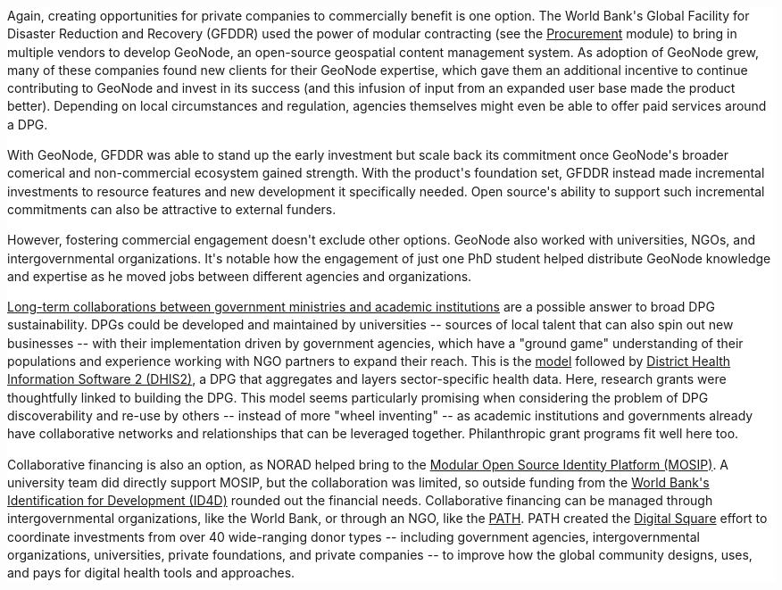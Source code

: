 Again, creating opportunities for private companies to commercially
benefit is one option.  The World Bank's Global Facility for Disaster Reduction 
and Recovery (GFDDR) used the power of modular
contracting (see the [Procurement](procurement.md#procurement) module) to bring 
in multiple vendors
to develop GeoNode, an open-source geospatial content management system.  As 
adoption of GeoNode grew, many of these
companies found new clients for their GeoNode expertise, which gave
them an additional incentive to continue contributing to GeoNode and
invest in its success (and this infusion of input from an expanded
user base made the product better).  Depending on local
circumstances and regulation, agencies themselves might even be able
to offer paid services around a DPG. 

With GeoNode, GFDDR was able to stand up the
early investment but scale back its commitment once GeoNode's broader 
comerical and non-commercial ecosystem gained strength.  With the product's 
foundation set, GFDDR instead made incremental investments to resource 
features and new development it specifically needed. Open source's ability to 
support such incremental commitments can also be attractive to external funders. 

 
However, fostering commercial engagement doesn't exclude other
options. GeoNode also worked with universities, NGOs, and
intergovernmental organizations. It's notable how the engagement of
just one PhD student helped distribute GeoNode knowledge and expertise
as he moved jobs between different agencies and organizations. 
 
[Long-term collaborations
between government ministries and academic institutions](https://github.com/unicef/publicgoods-toolkit/blob/867886be05bb5093054012161e2d59c1912c7c51/interviews/kari-moe.md) are a possible
answer to broad DPG sustainability.  DPGs could be developed
and maintained by universities -- sources of local talent that can
also spin out new businesses -- with their implementation driven by
government agencies, which have a "ground game" understanding of their
populations and experience working with NGO partners to expand their
reach.  This is the
[model](https://digitalpublicgoods.net/blog/the-transformative-role-of-academia-digital-public-goods/)
followed by [District Health Information Software 2
(DHIS2)](https://dhis2.org/), a DPG that aggregates and layers
sector-specific health data.  Here, research grants were thoughtfully
linked to building the DPG.  This model seems particularly promising
when considering the problem of DPG discoverability and re-use by
others -- instead of more "wheel inventing" -- as academic
institutions and governments already have collaborative networks and
relationships that can be leveraged together.  Philanthropic grant
programs fit well here too.
 
Collaborative financing is also an option, as NORAD helped bring to
the [Modular Open Source Identity Platform
(MOSIP)](https://www.mosip.io/index.php).  A university team did
directly support MOSIP, but the collaboration was limited, so outside
funding from the [World Bank's Identification for Development
(ID4D)](https://id4d.worldbank.org) rounded out the financial needs.
Collaborative financing can be managed through intergovernmental
organizations, like the World Bank, or through an NGO, like the
[PATH](https://www.path.org/).  PATH created the [Digital
Square](https://digitalsquare.org) effort to coordinate investments
from over 40 wide-ranging donor types -- including government
agencies, intergovernmental organizations, universities, private
foundations, and private companies -- to improve how the global
community designs, uses, and pays for digital health tools and
approaches.
